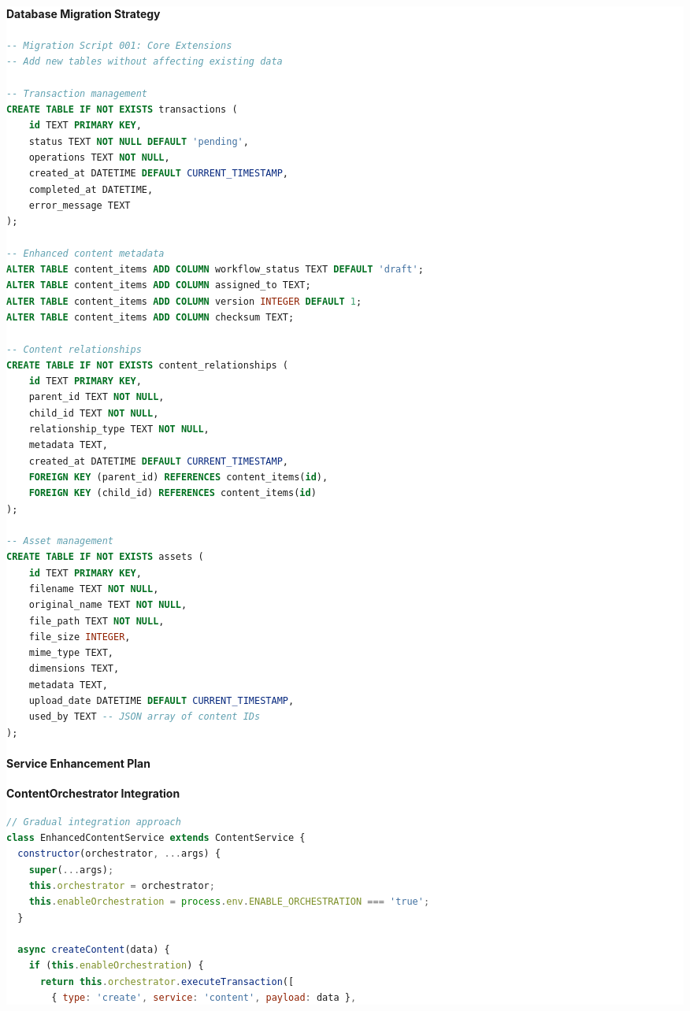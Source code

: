 #### Database Migration Strategy

```sql
-- Migration Script 001: Core Extensions
-- Add new tables without affecting existing data

-- Transaction management
CREATE TABLE IF NOT EXISTS transactions (
    id TEXT PRIMARY KEY,
    status TEXT NOT NULL DEFAULT 'pending',
    operations TEXT NOT NULL,
    created_at DATETIME DEFAULT CURRENT_TIMESTAMP,
    completed_at DATETIME,
    error_message TEXT
);

-- Enhanced content metadata
ALTER TABLE content_items ADD COLUMN workflow_status TEXT DEFAULT 'draft';
ALTER TABLE content_items ADD COLUMN assigned_to TEXT;
ALTER TABLE content_items ADD COLUMN version INTEGER DEFAULT 1;
ALTER TABLE content_items ADD COLUMN checksum TEXT;

-- Content relationships
CREATE TABLE IF NOT EXISTS content_relationships (
    id TEXT PRIMARY KEY,
    parent_id TEXT NOT NULL,
    child_id TEXT NOT NULL,
    relationship_type TEXT NOT NULL,
    metadata TEXT,
    created_at DATETIME DEFAULT CURRENT_TIMESTAMP,
    FOREIGN KEY (parent_id) REFERENCES content_items(id),
    FOREIGN KEY (child_id) REFERENCES content_items(id)
);

-- Asset management
CREATE TABLE IF NOT EXISTS assets (
    id TEXT PRIMARY KEY,
    filename TEXT NOT NULL,
    original_name TEXT NOT NULL,
    file_path TEXT NOT NULL,
    file_size INTEGER,
    mime_type TEXT,
    dimensions TEXT,
    metadata TEXT,
    upload_date DATETIME DEFAULT CURRENT_TIMESTAMP,
    used_by TEXT -- JSON array of content IDs
);
```

#### Service Enhancement Plan

**ContentOrchestrator Integration**
```javascript
// Gradual integration approach
class EnhancedContentService extends ContentService {
  constructor(orchestrator, ...args) {
    super(...args);
    this.orchestrator = orchestrator;
    this.enableOrchestration = process.env.ENABLE_ORCHESTRATION === 'true';
  }

  async createContent(data) {
    if (this.enableOrchestration) {
      return this.orchestrator.executeTransaction([
        { type: 'create', service: 'content', payload: data },
```